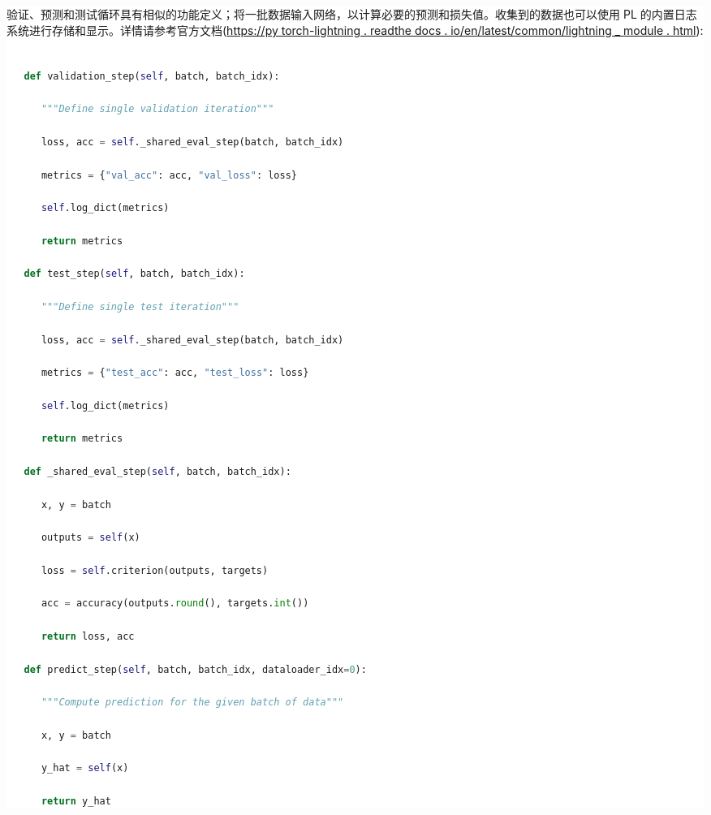 验证、预测和测试循环具有相似的功能定义；将一批数据输入网络，以计算必要的预测和损失值。收集到的数据也可以使用 PL 的内置日志系统进行存储和显示。详情请参考官方文档([https://py torch-lightning . readthe docs . io/en/latest/common/lightning _ module . html](https://pytorch-lightning.readthedocs.io/en/latest/common/lightning_module.html)):

```py

   def validation_step(self, batch, batch_idx):

      """Define single validation iteration"""

      loss, acc = self._shared_eval_step(batch, batch_idx)

      metrics = {"val_acc": acc, "val_loss": loss}

      self.log_dict(metrics)

      return metrics

   def test_step(self, batch, batch_idx):

      """Define single test iteration"""

      loss, acc = self._shared_eval_step(batch, batch_idx)

      metrics = {"test_acc": acc, "test_loss": loss}

      self.log_dict(metrics)

      return metrics

   def _shared_eval_step(self, batch, batch_idx):

      x, y = batch

      outputs = self(x)

      loss = self.criterion(outputs, targets)

      acc = accuracy(outputs.round(), targets.int())

      return loss, acc

   def predict_step(self, batch, batch_idx, dataloader_idx=0):

      """Compute prediction for the given batch of data"""

      x, y = batch

      y_hat = self(x)

      return y_hat
```
